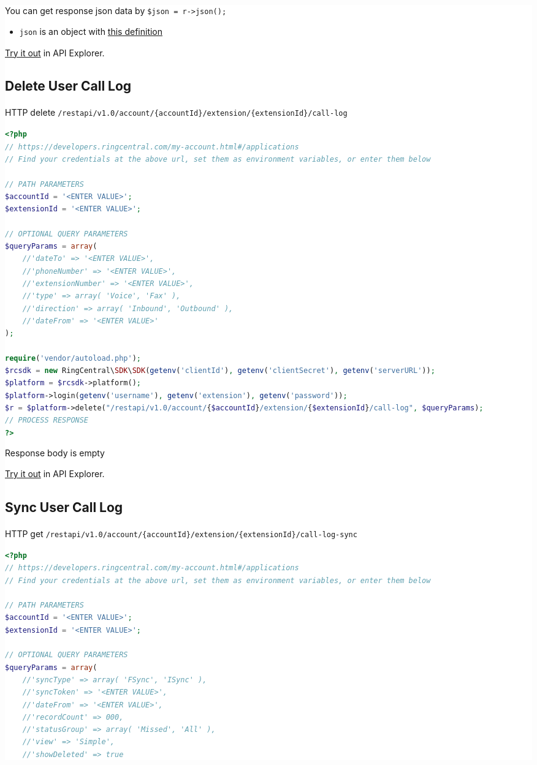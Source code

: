 You can get response json data by `$json = r->json();`
- `json` is an object with [this definition](./bin/definitions/UserCallLogResponse.json)

[Try it out](https://developer.ringcentral.com/api-reference/Call-Log/readUserCallLog) in API Explorer.

## Delete User Call Log

HTTP delete `/restapi/v1.0/account/{accountId}/extension/{extensionId}/call-log`

```php
<?php
// https://developers.ringcentral.com/my-account.html#/applications
// Find your credentials at the above url, set them as environment variables, or enter them below

// PATH PARAMETERS
$accountId = '<ENTER VALUE>';
$extensionId = '<ENTER VALUE>';

// OPTIONAL QUERY PARAMETERS
$queryParams = array(
    //'dateTo' => '<ENTER VALUE>',
    //'phoneNumber' => '<ENTER VALUE>',
    //'extensionNumber' => '<ENTER VALUE>',
    //'type' => array( 'Voice', 'Fax' ),
    //'direction' => array( 'Inbound', 'Outbound' ),
    //'dateFrom' => '<ENTER VALUE>'
);

require('vendor/autoload.php');
$rcsdk = new RingCentral\SDK\SDK(getenv('clientId'), getenv('clientSecret'), getenv('serverURL'));
$platform = $rcsdk->platform();
$platform->login(getenv('username'), getenv('extension'), getenv('password'));
$r = $platform->delete("/restapi/v1.0/account/{$accountId}/extension/{$extensionId}/call-log", $queryParams);
// PROCESS RESPONSE
?>
```

Response body is empty

[Try it out](https://developer.ringcentral.com/api-reference/Call-Log/deleteUserCallLog) in API Explorer.

## Sync User Call Log

HTTP get `/restapi/v1.0/account/{accountId}/extension/{extensionId}/call-log-sync`

```php
<?php
// https://developers.ringcentral.com/my-account.html#/applications
// Find your credentials at the above url, set them as environment variables, or enter them below

// PATH PARAMETERS
$accountId = '<ENTER VALUE>';
$extensionId = '<ENTER VALUE>';

// OPTIONAL QUERY PARAMETERS
$queryParams = array(
    //'syncType' => array( 'FSync', 'ISync' ),
    //'syncToken' => '<ENTER VALUE>',
    //'dateFrom' => '<ENTER VALUE>',
    //'recordCount' => 000,
    //'statusGroup' => array( 'Missed', 'All' ),
    //'view' => 'Simple',
    //'showDeleted' => true
```